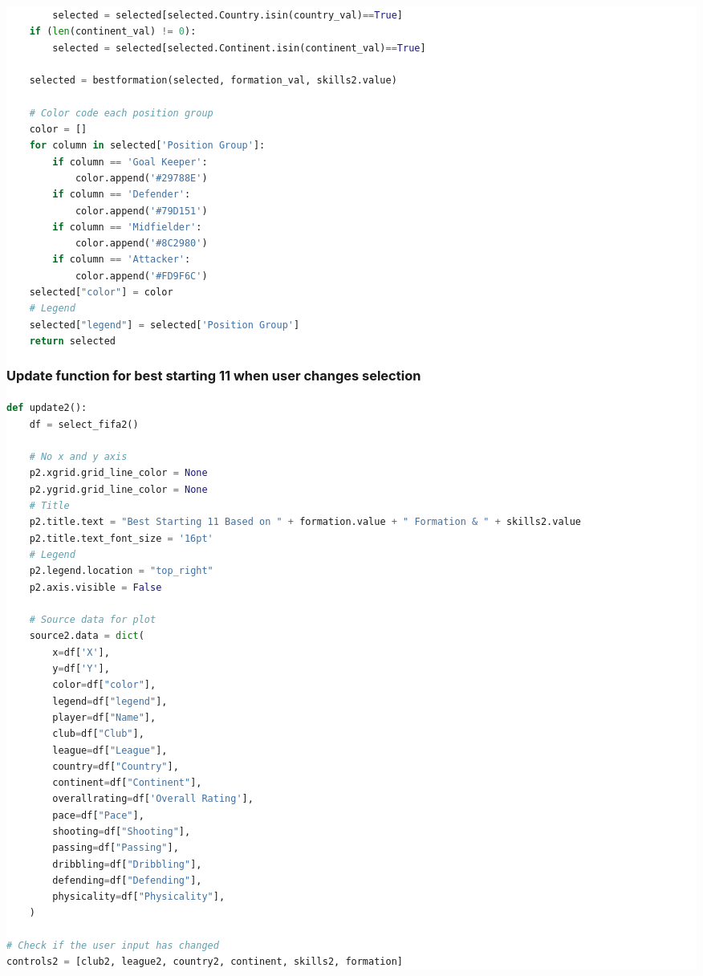 ```python
        selected = selected[selected.Country.isin(country_val)==True]
    if (len(continent_val) != 0):
        selected = selected[selected.Continent.isin(continent_val)==True]
        
    selected = bestformation(selected, formation_val, skills2.value)
    
    # Color code each position group
    color = []
    for column in selected['Position Group']:
        if column == 'Goal Keeper':
            color.append('#29788E')
        if column == 'Defender':
            color.append('#79D151')    
        if column == 'Midfielder':
            color.append('#8C2980')
        if column == 'Attacker':
            color.append('#FD9F6C')
    selected["color"] = color
    # Legend
    selected["legend"] = selected['Position Group']
    return selected
```

### Update function for best starting 11 when user changes selection


```python
def update2():
    df = select_fifa2()
    
    # No x and y axis
    p2.xgrid.grid_line_color = None
    p2.ygrid.grid_line_color = None
    # Title
    p2.title.text = "Best Starting 11 Based on " + formation.value + " Formation & " + skills2.value
    p2.title.text_font_size = '16pt'
    # Legend
    p2.legend.location = "top_right"
    p2.axis.visible = False
    
    # Source data for plot
    source2.data = dict(
        x=df['X'],
        y=df['Y'],
        color=df["color"],
        legend=df["legend"],
        player=df["Name"],
        club=df["Club"], 
        league=df["League"], 
        country=df["Country"],
        continent=df["Continent"],
        overallrating=df['Overall Rating'],
        pace=df["Pace"],
        shooting=df["Shooting"],
        passing=df["Passing"],
        dribbling=df["Dribbling"],
        defending=df["Defending"],
        physicality=df["Physicality"],
    )

# Check if the user input has changed       
controls2 = [club2, league2, country2, continent, skills2, formation]
```